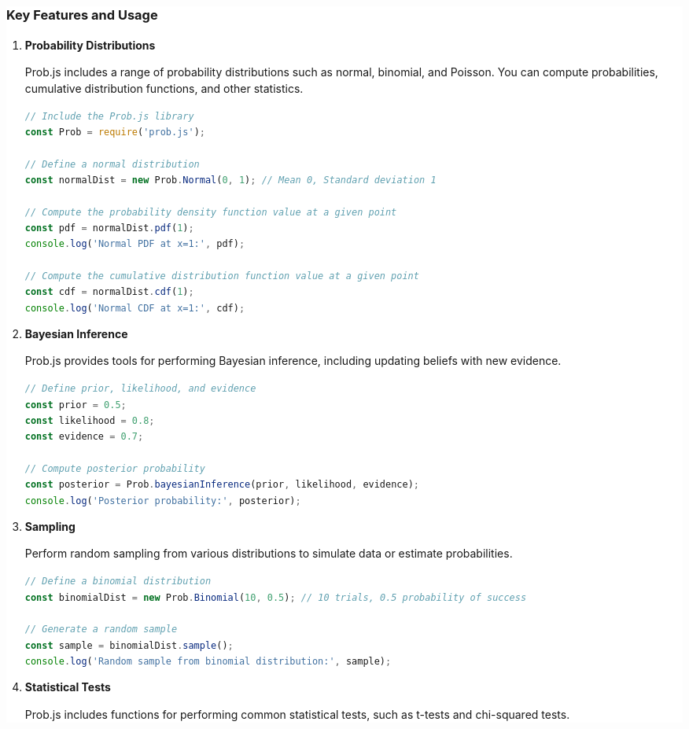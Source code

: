 ### Key Features and Usage

1. **Probability Distributions**

   Prob.js includes a range of probability distributions such as normal, binomial, and Poisson. You can compute probabilities, cumulative distribution functions, and other statistics.

   ```javascript
   // Include the Prob.js library
   const Prob = require('prob.js');

   // Define a normal distribution
   const normalDist = new Prob.Normal(0, 1); // Mean 0, Standard deviation 1

   // Compute the probability density function value at a given point
   const pdf = normalDist.pdf(1);
   console.log('Normal PDF at x=1:', pdf);

   // Compute the cumulative distribution function value at a given point
   const cdf = normalDist.cdf(1);
   console.log('Normal CDF at x=1:', cdf);
   ```

2. **Bayesian Inference**

   Prob.js provides tools for performing Bayesian inference, including updating beliefs with new evidence.

   ```javascript
   // Define prior, likelihood, and evidence
   const prior = 0.5;
   const likelihood = 0.8;
   const evidence = 0.7;

   // Compute posterior probability
   const posterior = Prob.bayesianInference(prior, likelihood, evidence);
   console.log('Posterior probability:', posterior);
   ```

3. **Sampling**

   Perform random sampling from various distributions to simulate data or estimate probabilities.

   ```javascript
   // Define a binomial distribution
   const binomialDist = new Prob.Binomial(10, 0.5); // 10 trials, 0.5 probability of success

   // Generate a random sample
   const sample = binomialDist.sample();
   console.log('Random sample from binomial distribution:', sample);
   ```

4. **Statistical Tests**

   Prob.js includes functions for performing common statistical tests, such as t-tests and chi-squared tests.
